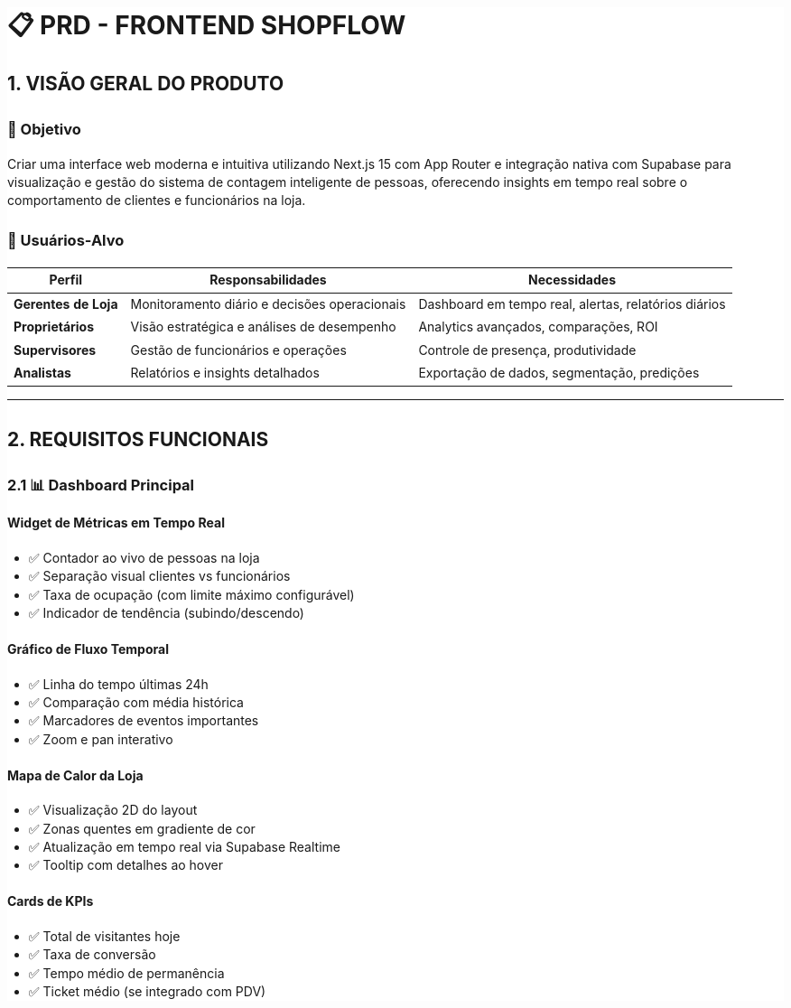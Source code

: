 # 📋 PRD - FRONTEND SHOPFLOW

## 1. VISÃO GERAL DO PRODUTO

### 🎯 Objetivo
Criar uma interface web moderna e intuitiva utilizando Next.js 15 com App Router e integração nativa com Supabase para visualização e gestão do sistema de contagem inteligente de pessoas, oferecendo insights em tempo real sobre o comportamento de clientes e funcionários na loja.

### 👥 Usuários-Alvo

| Perfil | Responsabilidades | Necessidades |
|--------|------------------|--------------|
| **Gerentes de Loja** | Monitoramento diário e decisões operacionais | Dashboard em tempo real, alertas, relatórios diários |
| **Proprietários** | Visão estratégica e análises de desempenho | Analytics avançados, comparações, ROI |
| **Supervisores** | Gestão de funcionários e operações | Controle de presença, produtividade |
| **Analistas** | Relatórios e insights detalhados | Exportação de dados, segmentação, predições |

---

## 2. REQUISITOS FUNCIONAIS

### 2.1 📊 Dashboard Principal

#### Widget de Métricas em Tempo Real
- ✅ Contador ao vivo de pessoas na loja
- ✅ Separação visual clientes vs funcionários
- ✅ Taxa de ocupação (com limite máximo configurável)
- ✅ Indicador de tendência (subindo/descendo)

#### Gráfico de Fluxo Temporal
- ✅ Linha do tempo últimas 24h
- ✅ Comparação com média histórica
- ✅ Marcadores de eventos importantes
- ✅ Zoom e pan interativo

#### Mapa de Calor da Loja
- ✅ Visualização 2D do layout
- ✅ Zonas quentes em gradiente de cor
- ✅ Atualização em tempo real via Supabase Realtime
- ✅ Tooltip com detalhes ao hover

#### Cards de KPIs
- ✅ Total de visitantes hoje
- ✅ Taxa de conversão
- ✅ Tempo médio de permanência
- ✅ Ticket médio (se integrado com PDV)
